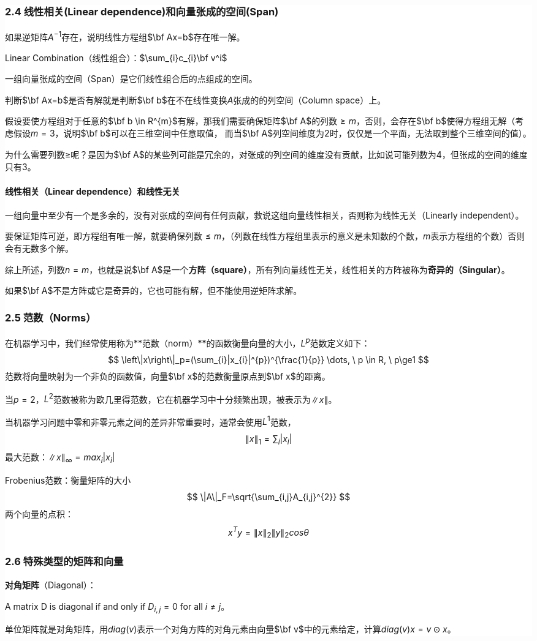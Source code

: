 ### 2.4 线性相关(Linear dependence)和向量张成的空间(Span)

如果逆矩阵$A^{-1}$存在，说明线性方程组$\bf Ax=b$存在唯一解。

Linear Combination（线性组合）：$\sum_{i}c_{i}\bf v^i$

一组向量张成的空间（Span）是它们线性组合后的点组成的空间。

判断$\bf Ax=b$是否有解就是判断$\bf b$在不在线性变换$A$张成的的列空间（Column space）上。

假设要使方程组对于任意的$\bf b \in R^{m}$有解，那我们需要确保矩阵$\bf A$的列数$\ge m$，否则，会存在$\bf b$使得方程组无解（考虑假设$m=3$，说明$\bf b$可以在三维空间中任意取值， 而当$\bf A$列空间维度为2时，仅仅是一个平面，无法取到整个三维空间的值）。

为什么需要列数$\ge$呢？是因为$\bf A$的某些列可能是冗余的，对张成的列空间的维度没有贡献，比如说可能列数为4，但张成的空间的维度只有3。

#### 线性相关（Linear dependence）和线性无关

一组向量中至少有一个是多余的，没有对张成的空间有任何贡献，救说这组向量线性相关，否则称为线性无关（Linearly independent）。

要保证矩阵可逆，即方程组有唯一解，就要确保列数$\le m$，（列数在线性方程组里表示的意义是未知数的个数，$m$表示方程组的个数）否则会有无数多个解。

综上所述，列数$n=m$，也就是说$\bf A$是一个**方阵（square）**，所有列向量线性无关，线性相关的方阵被称为**奇异的（Singular）**。

如果$\bf A$不是方阵或它是奇异的，它也可能有解，但不能使用逆矩阵求解。

### 2.5 范数（Norms）

在机器学习中，我们经常使用称为**范数（norm）**的函数衡量向量的大小，$L^{p}$范数定义如下：
$$
\left\|x\right\|_p=(\sum_{i}|x_{i}|^{p})^{\frac{1}{p}} \dots, \ p \in R, \ p\ge1
$$
范数将向量映射为一个非负的函数值，向量$\bf x$的范数衡量原点到$\bf x$的距离。

当$p=2$，$L^2$范数被称为欧几里得范数，它在机器学习中十分频繁出现，被表示为$\|x\|$。

当机器学习问题中零和非零元素之间的差异非常重要时，通常会使用$L^1$范数，
$$
\|x\|_1=\sum_i|x_i|
$$
最大范数：$\|x\|_{\infty}=max_{i}|x_i|$

Frobenius范数：衡量矩阵的大小
$$
\|A\|_F=\sqrt{\sum_{i,j}A_{i,j}^{2}}
$$
两个向量的点积：
$$
x^Ty=\|x\|_2\|y\|_2cos\theta
$$

### 2.6 特殊类型的矩阵和向量

**对角矩阵**（Diagonal）：

A matrix D is diagonal if and only if $D_{i,j}=0$ for all $i \neq j$。

单位矩阵就是对角矩阵，用$diag(v)$表示一个对角方阵的对角元素由向量$\bf v$中的元素给定，计算$diag(v)x=v \odot x$。
